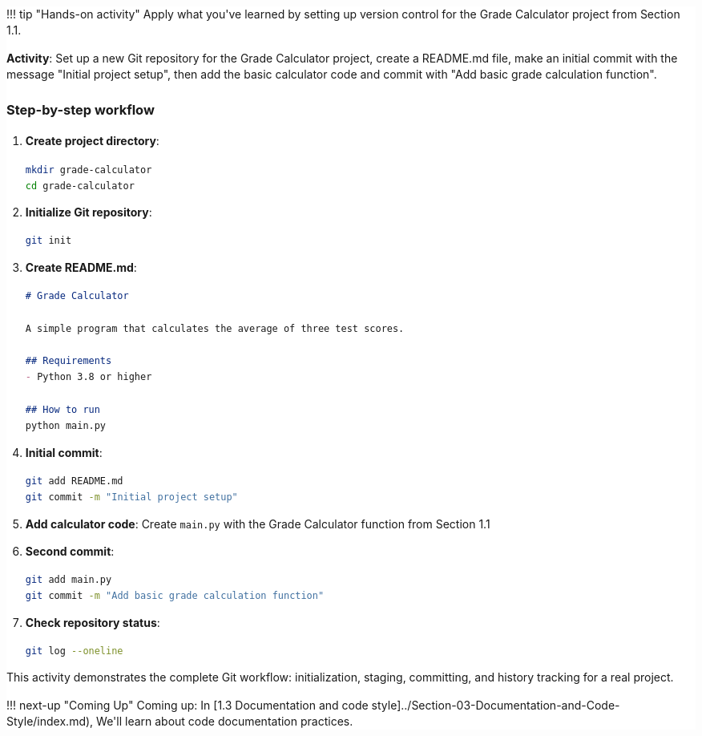 !!! tip "Hands-on activity"
    Apply what you've learned by setting up version control for the Grade Calculator project from Section 1.1.

**Activity**: Set up a new Git repository for the Grade Calculator project, create a README.md file, make an initial commit with the message "Initial project setup", then add the basic calculator code and commit with "Add basic grade calculation function".

### Step-by-step workflow

1. **Create project directory**: 
   ```bash
   mkdir grade-calculator
   cd grade-calculator
   ```

2. **Initialize Git repository**:
   ```bash
   git init
   ```

3. **Create README.md**:
   ```markdown
   # Grade Calculator
   
   A simple program that calculates the average of three test scores.
   
   ## Requirements
   - Python 3.8 or higher
   
   ## How to run
   python main.py
   ```

4. **Initial commit**:
   ```bash
   git add README.md
   git commit -m "Initial project setup"
   ```

5. **Add calculator code**: Create `main.py` with the Grade Calculator function from Section 1.1

6. **Second commit**:
   ```bash
   git add main.py
   git commit -m "Add basic grade calculation function"
   ```

7. **Check repository status**:
   ```bash
   git log --oneline
   ```

This activity demonstrates the complete Git workflow: initialization, staging, committing, and history tracking for a real project.


!!! next-up "Coming Up"
    Coming up: In [1.3 Documentation and code style]../Section-03-Documentation-and-Code-Style/index.md), We'll learn about code documentation practices.
